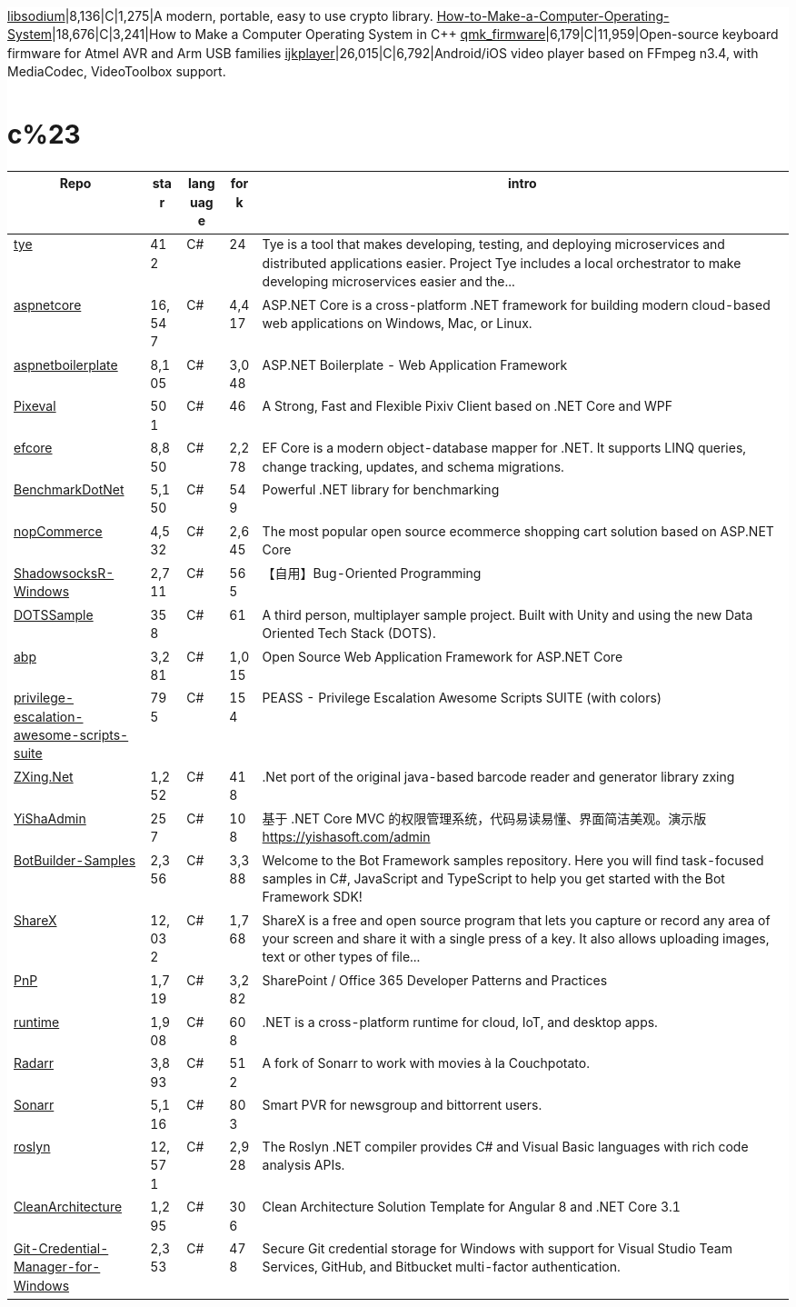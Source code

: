 [libsodium](https://github.com/jedisct1/libsodium)|8,136|C|1,275|A modern, portable, easy to use crypto library.
[How-to-Make-a-Computer-Operating-System](https://github.com/SamyPesse/How-to-Make-a-Computer-Operating-System)|18,676|C|3,241|How to Make a Computer Operating System in C++
[qmk_firmware](https://github.com/qmk/qmk_firmware)|6,179|C|11,959|Open-source keyboard firmware for Atmel AVR and Arm USB families
[ijkplayer](https://github.com/bilibili/ijkplayer)|26,015|C|6,792|Android/iOS video player based on FFmpeg n3.4, with MediaCodec, VideoToolbox support.


# c%23

Repo|star|language|fork|intro
-|-|-|-|-
[tye](https://github.com/dotnet/tye)|412|C#|24|Tye is a tool that makes developing, testing, and deploying microservices and distributed applications easier. Project Tye includes a local orchestrator to make developing microservices easier and the...
[aspnetcore](https://github.com/dotnet/aspnetcore)|16,547|C#|4,417|ASP.NET Core is a cross-platform .NET framework for building modern cloud-based web applications on Windows, Mac, or Linux.
[aspnetboilerplate](https://github.com/aspnetboilerplate/aspnetboilerplate)|8,105|C#|3,048|ASP.NET Boilerplate - Web Application Framework
[Pixeval](https://github.com/Rinacm/Pixeval)|501|C#|46|A Strong, Fast and Flexible Pixiv Client based on .NET Core and WPF
[efcore](https://github.com/dotnet/efcore)|8,850|C#|2,278|EF Core is a modern object-database mapper for .NET. It supports LINQ queries, change tracking, updates, and schema migrations.
[BenchmarkDotNet](https://github.com/dotnet/BenchmarkDotNet)|5,150|C#|549|Powerful .NET library for benchmarking
[nopCommerce](https://github.com/nopSolutions/nopCommerce)|4,532|C#|2,645|The most popular open source ecommerce shopping cart solution based on ASP.NET Core
[ShadowsocksR-Windows](https://github.com/HMBSbige/ShadowsocksR-Windows)|2,711|C#|565|【自用】Bug-Oriented Programming
[DOTSSample](https://github.com/Unity-Technologies/DOTSSample)|358|C#|61|A third person, multiplayer sample project. Built with Unity and using the new Data Oriented Tech Stack (DOTS).
[abp](https://github.com/abpframework/abp)|3,281|C#|1,015|Open Source Web Application Framework for ASP.NET Core
[privilege-escalation-awesome-scripts-suite](https://github.com/carlospolop/privilege-escalation-awesome-scripts-suite)|795|C#|154|PEASS - Privilege Escalation Awesome Scripts SUITE (with colors)
[ZXing.Net](https://github.com/micjahn/ZXing.Net)|1,252|C#|418|.Net port of the original java-based barcode reader and generator library zxing
[YiShaAdmin](https://github.com/liukuo362573/YiShaAdmin)|257|C#|108|基于 .NET Core MVC 的权限管理系统，代码易读易懂、界面简洁美观。演示版 https://yishasoft.com/admin
[BotBuilder-Samples](https://github.com/microsoft/BotBuilder-Samples)|2,356|C#|3,388|Welcome to the Bot Framework samples repository. Here you will find task-focused samples in C#, JavaScript and TypeScript to help you get started with the Bot Framework SDK!
[ShareX](https://github.com/ShareX/ShareX)|12,032|C#|1,768|ShareX is a free and open source program that lets you capture or record any area of your screen and share it with a single press of a key. It also allows uploading images, text or other types of file...
[PnP](https://github.com/pnp/PnP)|1,719|C#|3,282|SharePoint / Office 365 Developer Patterns and Practices
[runtime](https://github.com/dotnet/runtime)|1,908|C#|608|.NET is a cross-platform runtime for cloud, IoT, and desktop apps.
[Radarr](https://github.com/Radarr/Radarr)|3,893|C#|512|A fork of Sonarr to work with movies à la Couchpotato.
[Sonarr](https://github.com/Sonarr/Sonarr)|5,116|C#|803|Smart PVR for newsgroup and bittorrent users.
[roslyn](https://github.com/dotnet/roslyn)|12,571|C#|2,928|The Roslyn .NET compiler provides C# and Visual Basic languages with rich code analysis APIs.
[CleanArchitecture](https://github.com/jasontaylordev/CleanArchitecture)|1,295|C#|306|Clean Architecture Solution Template for Angular 8 and .NET Core 3.1
[Git-Credential-Manager-for-Windows](https://github.com/microsoft/Git-Credential-Manager-for-Windows)|2,353|C#|478|Secure Git credential storage for Windows with support for Visual Studio Team Services, GitHub, and Bitbucket multi-factor authentication.